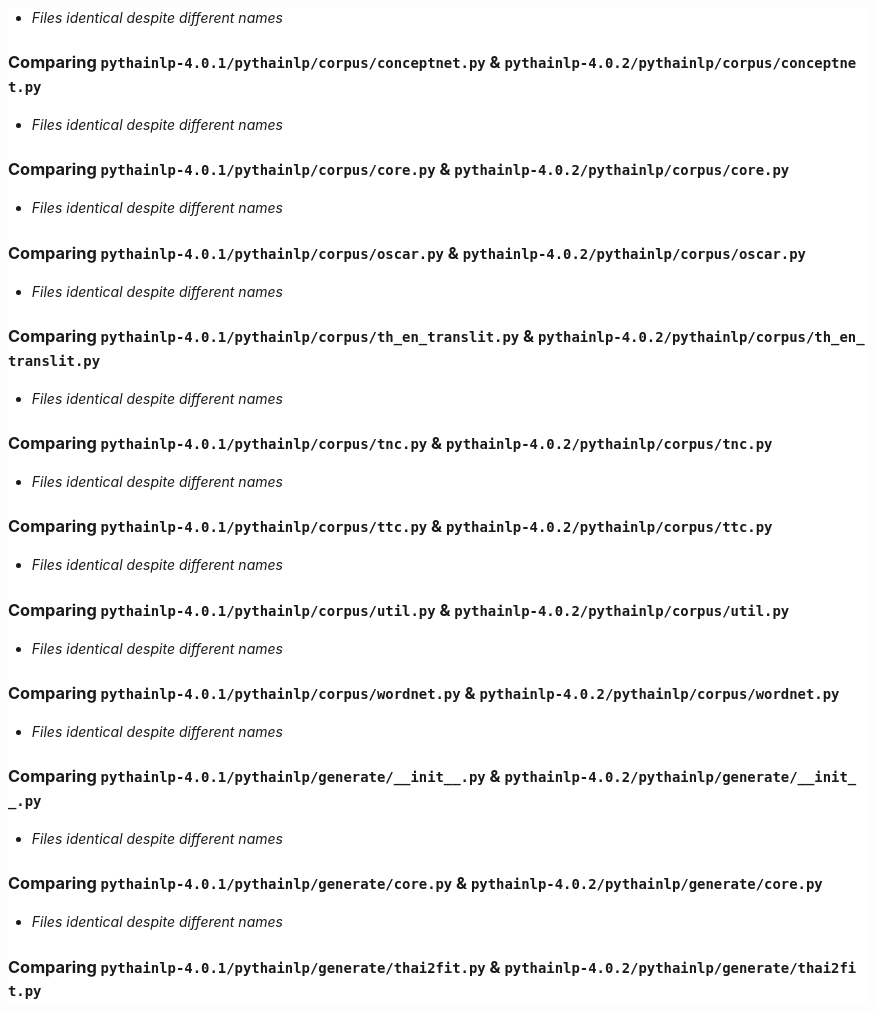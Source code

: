  * *Files identical despite different names*

### Comparing `pythainlp-4.0.1/pythainlp/corpus/conceptnet.py` & `pythainlp-4.0.2/pythainlp/corpus/conceptnet.py`

 * *Files identical despite different names*

### Comparing `pythainlp-4.0.1/pythainlp/corpus/core.py` & `pythainlp-4.0.2/pythainlp/corpus/core.py`

 * *Files identical despite different names*

### Comparing `pythainlp-4.0.1/pythainlp/corpus/oscar.py` & `pythainlp-4.0.2/pythainlp/corpus/oscar.py`

 * *Files identical despite different names*

### Comparing `pythainlp-4.0.1/pythainlp/corpus/th_en_translit.py` & `pythainlp-4.0.2/pythainlp/corpus/th_en_translit.py`

 * *Files identical despite different names*

### Comparing `pythainlp-4.0.1/pythainlp/corpus/tnc.py` & `pythainlp-4.0.2/pythainlp/corpus/tnc.py`

 * *Files identical despite different names*

### Comparing `pythainlp-4.0.1/pythainlp/corpus/ttc.py` & `pythainlp-4.0.2/pythainlp/corpus/ttc.py`

 * *Files identical despite different names*

### Comparing `pythainlp-4.0.1/pythainlp/corpus/util.py` & `pythainlp-4.0.2/pythainlp/corpus/util.py`

 * *Files identical despite different names*

### Comparing `pythainlp-4.0.1/pythainlp/corpus/wordnet.py` & `pythainlp-4.0.2/pythainlp/corpus/wordnet.py`

 * *Files identical despite different names*

### Comparing `pythainlp-4.0.1/pythainlp/generate/__init__.py` & `pythainlp-4.0.2/pythainlp/generate/__init__.py`

 * *Files identical despite different names*

### Comparing `pythainlp-4.0.1/pythainlp/generate/core.py` & `pythainlp-4.0.2/pythainlp/generate/core.py`

 * *Files identical despite different names*

### Comparing `pythainlp-4.0.1/pythainlp/generate/thai2fit.py` & `pythainlp-4.0.2/pythainlp/generate/thai2fit.py`
